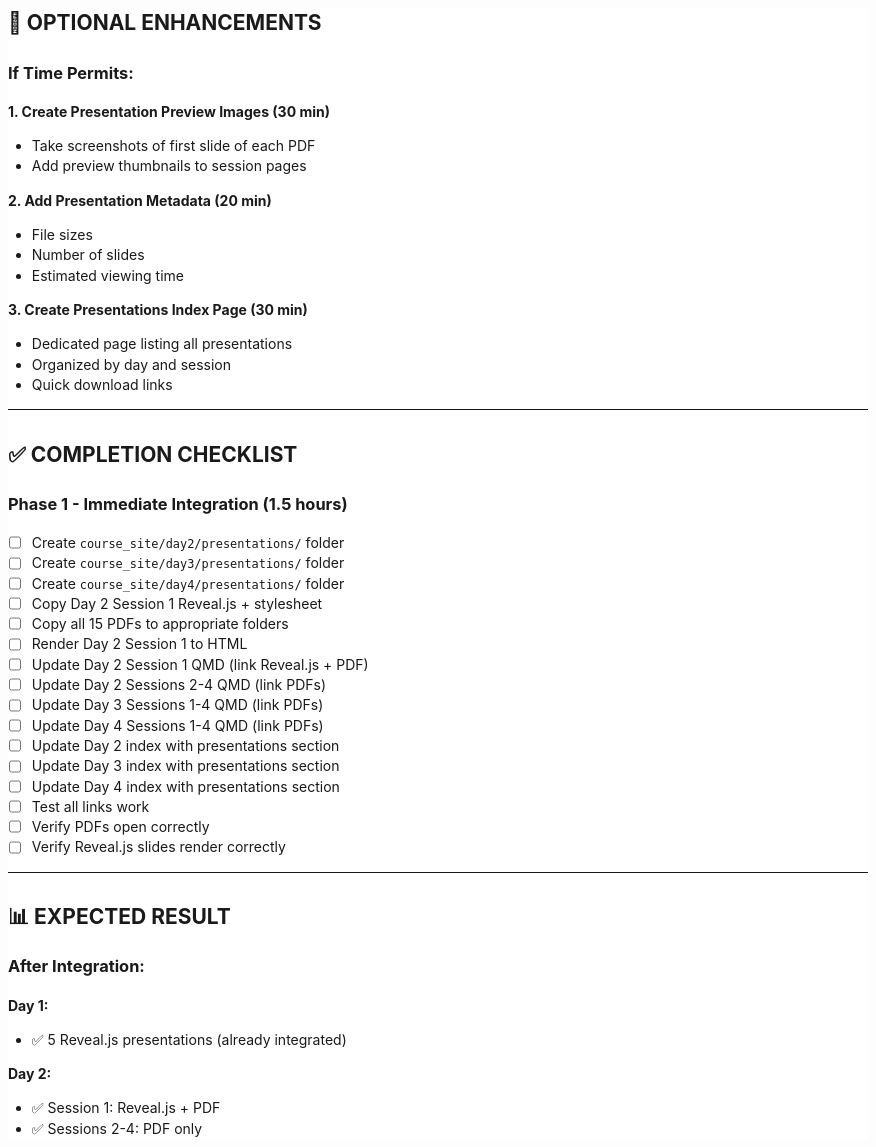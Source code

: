 
## 🎨 OPTIONAL ENHANCEMENTS

### If Time Permits:

**1. Create Presentation Preview Images (30 min)**
- Take screenshots of first slide of each PDF
- Add preview thumbnails to session pages

**2. Add Presentation Metadata (20 min)**
- File sizes
- Number of slides
- Estimated viewing time

**3. Create Presentations Index Page (30 min)**
- Dedicated page listing all presentations
- Organized by day and session
- Quick download links

---

## ✅ COMPLETION CHECKLIST

### Phase 1 - Immediate Integration (1.5 hours)

- [ ] Create `course_site/day2/presentations/` folder
- [ ] Create `course_site/day3/presentations/` folder
- [ ] Create `course_site/day4/presentations/` folder
- [ ] Copy Day 2 Session 1 Reveal.js + stylesheet
- [ ] Copy all 15 PDFs to appropriate folders
- [ ] Render Day 2 Session 1 to HTML
- [ ] Update Day 2 Session 1 QMD (link Reveal.js + PDF)
- [ ] Update Day 2 Sessions 2-4 QMD (link PDFs)
- [ ] Update Day 3 Sessions 1-4 QMD (link PDFs)
- [ ] Update Day 4 Sessions 1-4 QMD (link PDFs)
- [ ] Update Day 2 index with presentations section
- [ ] Update Day 3 index with presentations section
- [ ] Update Day 4 index with presentations section
- [ ] Test all links work
- [ ] Verify PDFs open correctly
- [ ] Verify Reveal.js slides render correctly

---

## 📊 EXPECTED RESULT

### After Integration:

**Day 1:**
- ✅ 5 Reveal.js presentations (already integrated)

**Day 2:**
- ✅ Session 1: Reveal.js + PDF
- ✅ Sessions 2-4: PDF only
